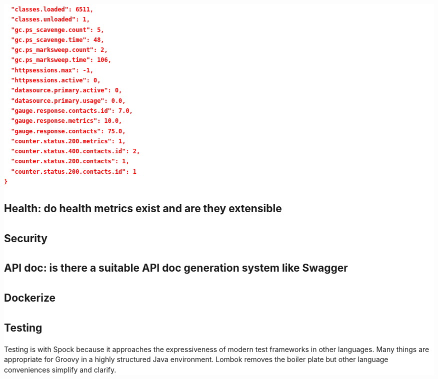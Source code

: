 ```json
  "classes.loaded": 6511,
  "classes.unloaded": 1,
  "gc.ps_scavenge.count": 5,
  "gc.ps_scavenge.time": 48,
  "gc.ps_marksweep.count": 2,
  "gc.ps_marksweep.time": 106,
  "httpsessions.max": -1,
  "httpsessions.active": 0,
  "datasource.primary.active": 0,
  "datasource.primary.usage": 0.0,
  "gauge.response.contacts.id": 7.0,
  "gauge.response.metrics": 10.0,
  "gauge.response.contacts": 75.0,
  "counter.status.200.metrics": 1,
  "counter.status.400.contacts.id": 2,
  "counter.status.200.contacts": 1,
  "counter.status.200.contacts.id": 1
}
```

## Health: do health metrics exist and are they extensible

## Security


## API doc: is there a suitable API doc generation system like Swagger

## Dockerize

## Testing

Testing is with Spock because it approaches the expressiveness of modern test frameworks in other languages. Many things are appropriate for Groovy in a highly structured Java environment. Lombok removes the boiler plate but other language conveniences simplify and clarify.
